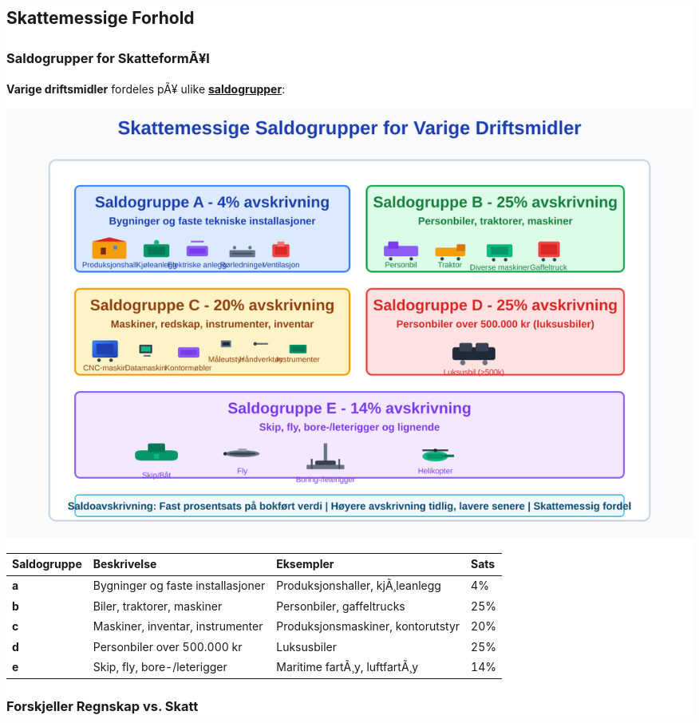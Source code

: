 ## Skattemessige Forhold

### Saldogrupper for SkatteformÃ¥l

**Varige driftsmidler** fordeles pÃ¥ ulike **[saldogrupper](/blogs/regnskap/saldogruppe "Hva er Saldogruppe? Guide til Skattemessige Avskrivningsgrupper")**:

![Skattemessige saldogrupper](skattemessige-saldogrupper.svg)

| Saldogruppe | Beskrivelse | Eksempler | Sats |
|:------------|:------------|:----------|:-----|
| **a** | Bygninger og faste installasjoner | Produksjonshaller, kjÃ¸leanlegg | 4% |
| **b** | Biler, traktorer, maskiner | Personbiler, gaffeltrucks | 25% |
| **c** | Maskiner, inventar, instrumenter | Produksjonsmaskiner, kontorutstyr | 20% |
| **d** | Personbiler over 500.000 kr | Luksusbiler | 25% |
| **e** | Skip, fly, bore-/leterigger | Maritime fartÃ¸y, luftfartÃ¸y | 14% |

### Forskjeller Regnskap vs. Skatt
